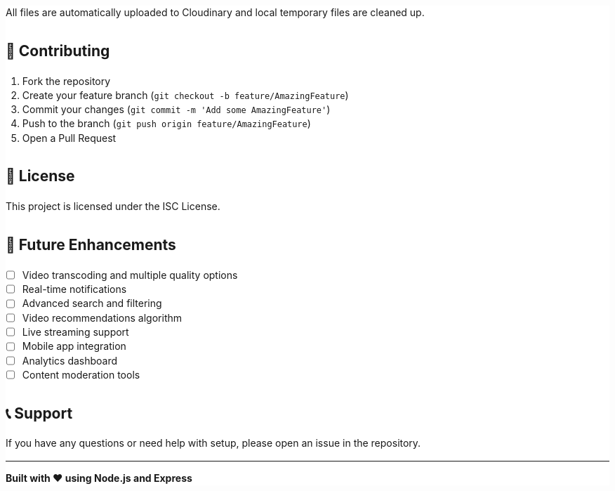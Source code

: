 All files are automatically uploaded to Cloudinary and local temporary files are cleaned up.

## 🤝 Contributing

1. Fork the repository
2. Create your feature branch (`git checkout -b feature/AmazingFeature`)
3. Commit your changes (`git commit -m 'Add some AmazingFeature'`)
4. Push to the branch (`git push origin feature/AmazingFeature`)
5. Open a Pull Request

## 📝 License

This project is licensed under the ISC License.

## 🔮 Future Enhancements

- [ ] Video transcoding and multiple quality options
- [ ] Real-time notifications
- [ ] Advanced search and filtering
- [ ] Video recommendations algorithm
- [ ] Live streaming support
- [ ] Mobile app integration
- [ ] Analytics dashboard
- [ ] Content moderation tools

## 📞 Support

If you have any questions or need help with setup, please open an issue in the repository.

---

**Built with ❤️ using Node.js and Express**
